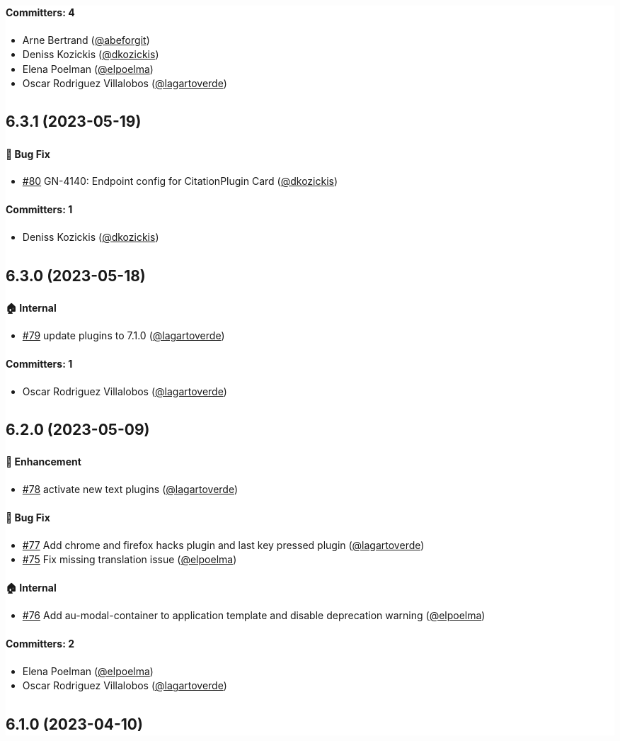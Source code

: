 #### Committers: 4

- Arne Bertrand ([@abeforgit](https://github.com/abeforgit))
- Deniss Kozickis ([@dkozickis](https://github.com/dkozickis))
- Elena Poelman ([@elpoelma](https://github.com/elpoelma))
- Oscar Rodriguez Villalobos ([@lagartoverde](https://github.com/lagartoverde))

## 6.3.1 (2023-05-19)

#### :bug: Bug Fix

- [#80](https://github.com/lblod/frontend-reglementaire-bijlage/pull/80) GN-4140: Endpoint config for CitationPlugin Card ([@dkozickis](https://github.com/dkozickis))

#### Committers: 1

- Deniss Kozickis ([@dkozickis](https://github.com/dkozickis))

## 6.3.0 (2023-05-18)

#### :house: Internal

- [#79](https://github.com/lblod/frontend-reglementaire-bijlage/pull/79) update plugins to 7.1.0 ([@lagartoverde](https://github.com/lagartoverde))

#### Committers: 1

- Oscar Rodriguez Villalobos ([@lagartoverde](https://github.com/lagartoverde))

## 6.2.0 (2023-05-09)

#### :rocket: Enhancement

- [#78](https://github.com/lblod/frontend-reglementaire-bijlage/pull/78) activate new text plugins ([@lagartoverde](https://github.com/lagartoverde))

#### :bug: Bug Fix

- [#77](https://github.com/lblod/frontend-reglementaire-bijlage/pull/77) Add chrome and firefox hacks plugin and last key pressed plugin ([@lagartoverde](https://github.com/lagartoverde))
- [#75](https://github.com/lblod/frontend-reglementaire-bijlage/pull/75) Fix missing translation issue ([@elpoelma](https://github.com/elpoelma))

#### :house: Internal

- [#76](https://github.com/lblod/frontend-reglementaire-bijlage/pull/76) Add au-modal-container to application template and disable deprecation warning ([@elpoelma](https://github.com/elpoelma))

#### Committers: 2

- Elena Poelman ([@elpoelma](https://github.com/elpoelma))
- Oscar Rodriguez Villalobos ([@lagartoverde](https://github.com/lagartoverde))

## 6.1.0 (2023-04-10)
